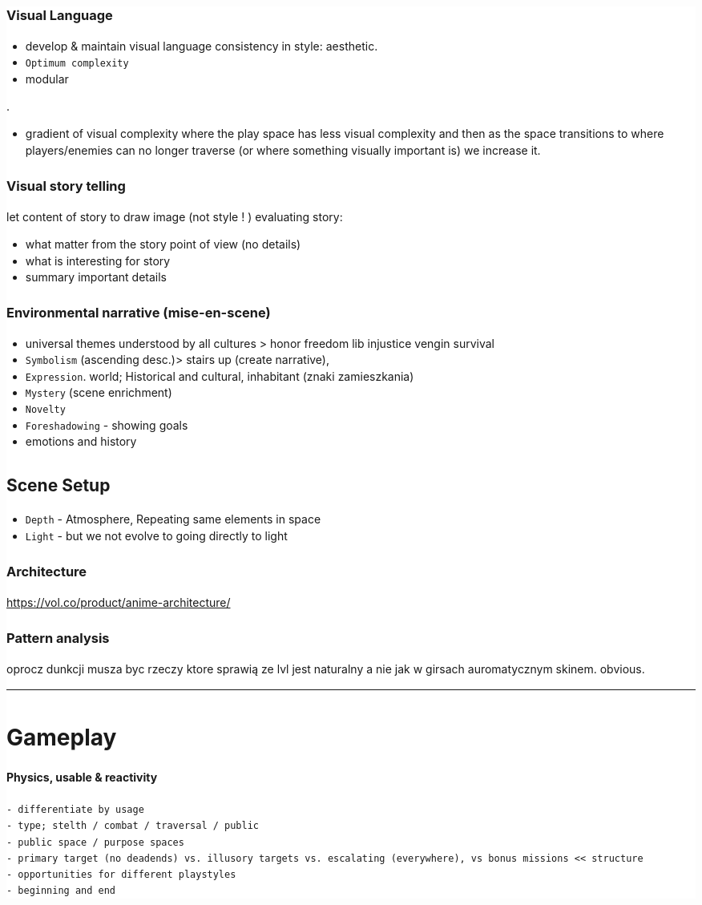 ### Visual Language
- develop & maintain visual language consistency in style: aesthetic.
- `Optimum complexity`
- modular

.
- gradient of visual complexity where the play space has less visual complexity and then as the space transitions to where players/enemies can no longer traverse (or where something visually important is) we increase it.


### Visual story telling
let content of story to draw image  (not style ! )
evaluating story:
- what matter from the story point of view (no details)
- what is interesting for story
- summary important details

### Environmental narrative (mise-en-scene)
- universal themes understood by all cultures > honor freedom lib injustice vengin survival
- `Symbolism` (ascending desc.)> stairs up (create narrative),
- `Expression`. world; Historical and cultural, inhabitant (znaki zamieszkania)
- `Mystery` (scene enrichment)
- `Novelty`
- `Foreshadowing` - showing goals
- emotions and history


## Scene Setup   

- `Depth`  - Atmosphere, Repeating same elements in space
- `Light` - but we not evolve to going directly to light



### Architecture
https://vol.co/product/anime-architecture/

### Pattern analysis
oprocz dunkcji musza byc rzeczy ktore sprawią ze lvl jest naturalny a nie jak w girsach auromatycznym skinem. obvious.


---


# Gameplay


#### Physics,  usable & reactivity

```
- differentiate by usage
- type; stelth / combat / traversal / public
- public space / purpose spaces
- primary target (no deadends) vs. illusory targets vs. escalating (everywhere), vs bonus missions << structure
- opportunities for different playstyles  
- beginning and end
```
